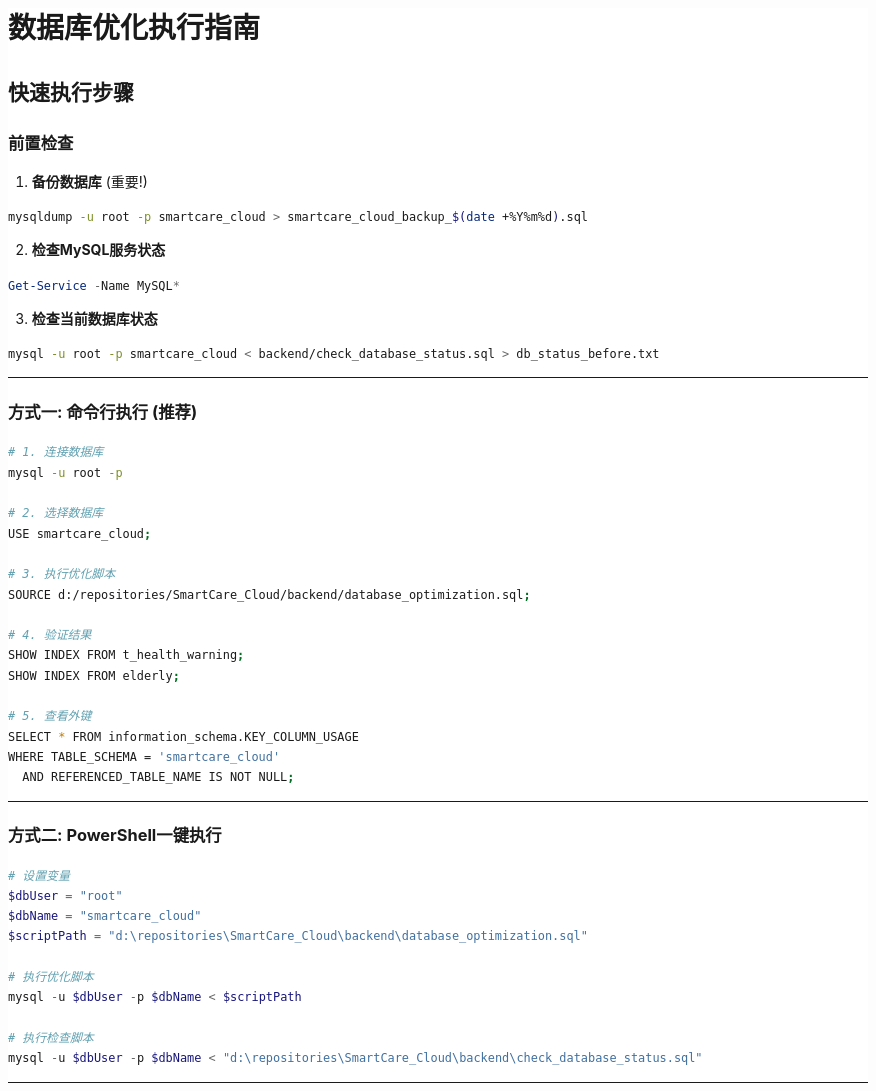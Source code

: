 # 数据库优化执行指南

## 快速执行步骤

### 前置检查

1. **备份数据库** (重要!)
```bash
mysqldump -u root -p smartcare_cloud > smartcare_cloud_backup_$(date +%Y%m%d).sql
```

2. **检查MySQL服务状态**
```powershell
Get-Service -Name MySQL*
```

3. **检查当前数据库状态**
```bash
mysql -u root -p smartcare_cloud < backend/check_database_status.sql > db_status_before.txt
```

---

### 方式一: 命令行执行 (推荐)

```bash
# 1. 连接数据库
mysql -u root -p

# 2. 选择数据库
USE smartcare_cloud;

# 3. 执行优化脚本
SOURCE d:/repositories/SmartCare_Cloud/backend/database_optimization.sql;

# 4. 验证结果
SHOW INDEX FROM t_health_warning;
SHOW INDEX FROM elderly;

# 5. 查看外键
SELECT * FROM information_schema.KEY_COLUMN_USAGE
WHERE TABLE_SCHEMA = 'smartcare_cloud'
  AND REFERENCED_TABLE_NAME IS NOT NULL;
```

---

### 方式二: PowerShell一键执行

```powershell
# 设置变量
$dbUser = "root"
$dbName = "smartcare_cloud"
$scriptPath = "d:\repositories\SmartCare_Cloud\backend\database_optimization.sql"

# 执行优化脚本
mysql -u $dbUser -p $dbName < $scriptPath

# 执行检查脚本
mysql -u $dbUser -p $dbName < "d:\repositories\SmartCare_Cloud\backend\check_database_status.sql"
```

---